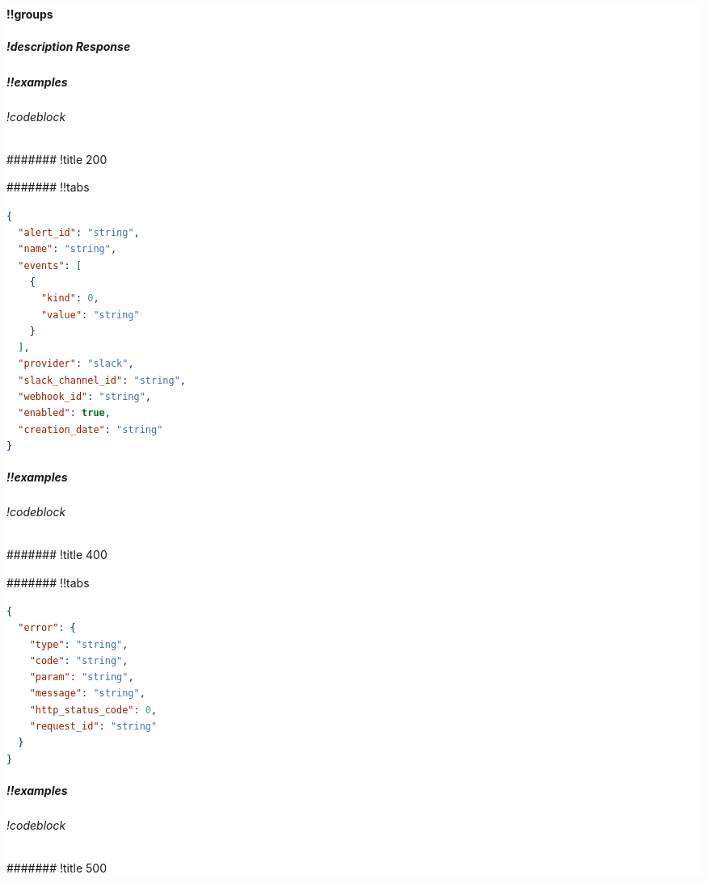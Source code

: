 #### !!groups

##### !description Response

##### !!examples

###### !codeblock

####### !title 200

####### !!tabs

```json !code json
{
  "alert_id": "string",
  "name": "string",
  "events": [
    {
      "kind": 0,
      "value": "string"
    }
  ],
  "provider": "slack",
  "slack_channel_id": "string",
  "webhook_id": "string",
  "enabled": true,
  "creation_date": "string"
}
```

##### !!examples

###### !codeblock

####### !title 400

####### !!tabs

```json !code json
{
  "error": {
    "type": "string",
    "code": "string",
    "param": "string",
    "message": "string",
    "http_status_code": 0,
    "request_id": "string"
  }
}
```

##### !!examples

###### !codeblock

####### !title 500
